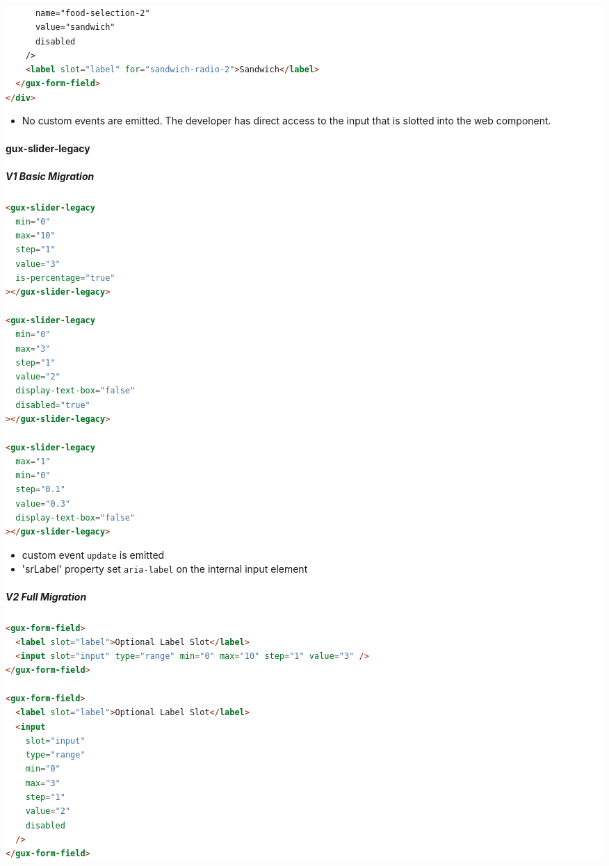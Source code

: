 ```html
      name="food-selection-2"
      value="sandwich"
      disabled
    />
    <label slot="label" for="sandwich-radio-2">Sandwich</label>
  </gux-form-field>
</div>
```

- No custom events are emitted. The developer has direct access to the input that is slotted into the web component.

#### gux-slider-legacy

##### V1 Basic Migration

```html
<gux-slider-legacy
  min="0"
  max="10"
  step="1"
  value="3"
  is-percentage="true"
></gux-slider-legacy>

<gux-slider-legacy
  min="0"
  max="3"
  step="1"
  value="2"
  display-text-box="false"
  disabled="true"
></gux-slider-legacy>

<gux-slider-legacy
  max="1"
  min="0"
  step="0.1"
  value="0.3"
  display-text-box="false"
></gux-slider-legacy>
```

- custom event `update` is emitted
- 'srLabel' property set `aria-label` on the internal input element

##### V2 Full Migration

```html
<gux-form-field>
  <label slot="label">Optional Label Slot</label>
  <input slot="input" type="range" min="0" max="10" step="1" value="3" />
</gux-form-field>

<gux-form-field>
  <label slot="label">Optional Label Slot</label>
  <input
    slot="input"
    type="range"
    min="0"
    max="3"
    step="1"
    value="2"
    disabled
  />
</gux-form-field>
```